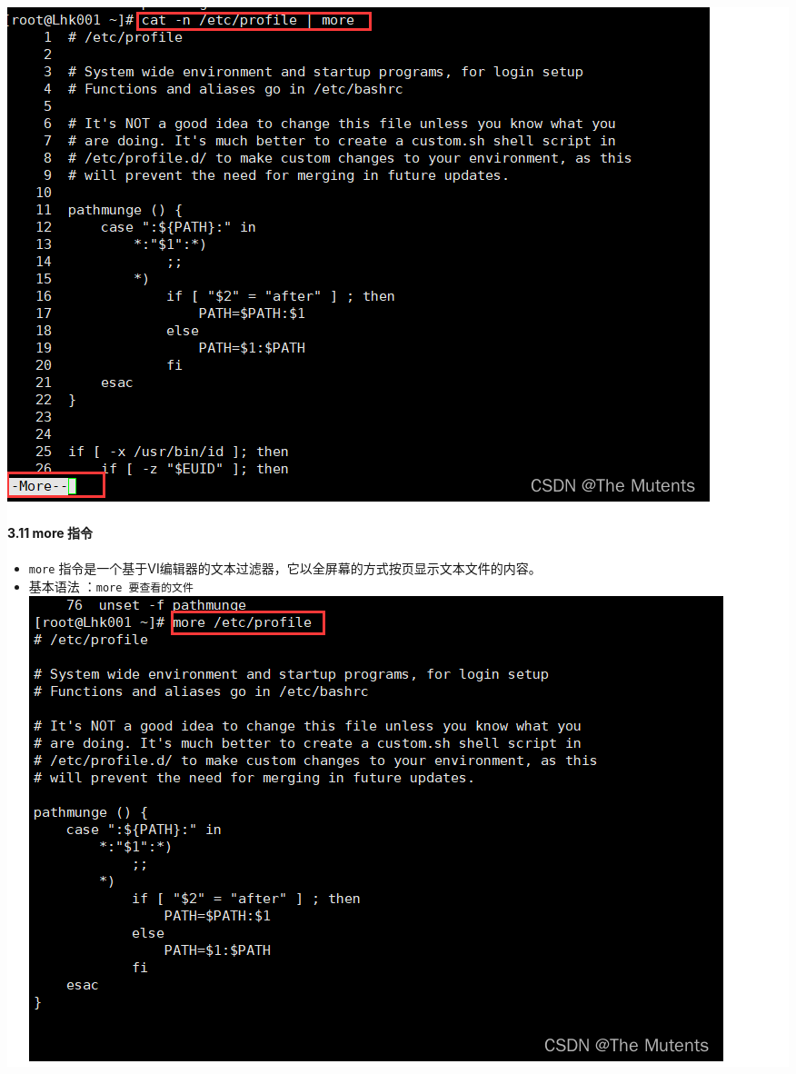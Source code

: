   ![cat](../../static/img/linux/linux-syntax/cat-3.png)

#### 3.11 more 指令
- `more` 指令是一个基于VI编辑器的文本过滤器，它以全屏幕的方式按页显示文本文件的内容。
- 基本语法 ：`more 要查看的文件`
  ![more](../../static/img/linux/linux-syntax/more-1.png)
